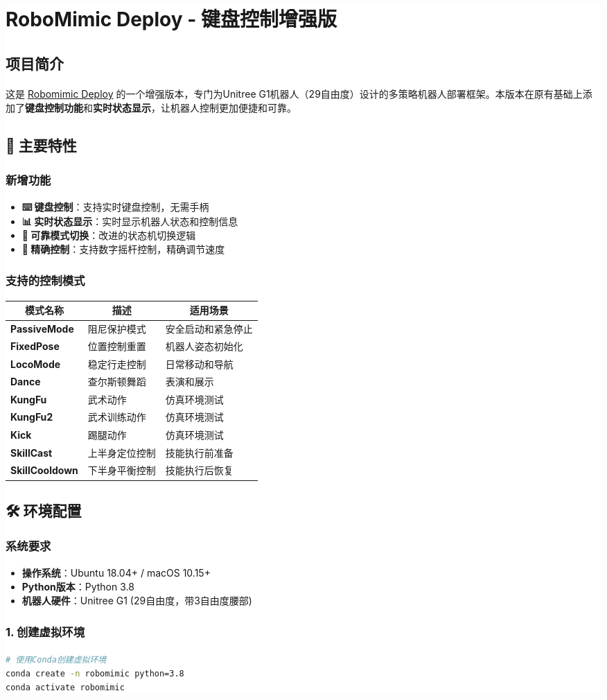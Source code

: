 # RoboMimic Deploy - 键盘控制增强版

## 项目简介

这是 [Robomimic Deploy](https://github.com/ccrpRepo/RoboMimic_Deploy) 的一个增强版本，专门为Unitree G1机器人（29自由度）设计的多策略机器人部署框架。本版本在原有基础上添加了**键盘控制功能**和**实时状态显示**，让机器人控制更加便捷和可靠。

## 🌟 主要特性

### 新增功能
- **⌨️ 键盘控制**：支持实时键盘控制，无需手柄
- **📊 实时状态显示**：实时显示机器人状态和控制信息
- **🔄 可靠模式切换**：改进的状态机切换逻辑
- **🎯 精确控制**：支持数字摇杆控制，精确调节速度

### 支持的控制模式
| 模式名称 | 描述 | 适用场景 |
|---------|------|----------|
| **PassiveMode** | 阻尼保护模式 | 安全启动和紧急停止 |
| **FixedPose** | 位置控制重置 | 机器人姿态初始化 |
| **LocoMode** | 稳定行走控制 | 日常移动和导航 |
| **Dance** | 查尔斯顿舞蹈 | 表演和展示 |
| **KungFu** | 武术动作 | 仿真环境测试 |
| **KungFu2** | 武术训练动作 | 仿真环境测试 |
| **Kick** | 踢腿动作 | 仿真环境测试 |
| **SkillCast** | 上半身定位控制 | 技能执行前准备 |
| **SkillCooldown** | 下半身平衡控制 | 技能执行后恢复 |

## 🛠️ 环境配置

### 系统要求
- **操作系统**：Ubuntu 18.04+ / macOS 10.15+
- **Python版本**：Python 3.8
- **机器人硬件**：Unitree G1 (29自由度，带3自由度腰部)

### 1. 创建虚拟环境
```bash
# 使用Conda创建虚拟环境
conda create -n robomimic python=3.8
conda activate robomimic
```
